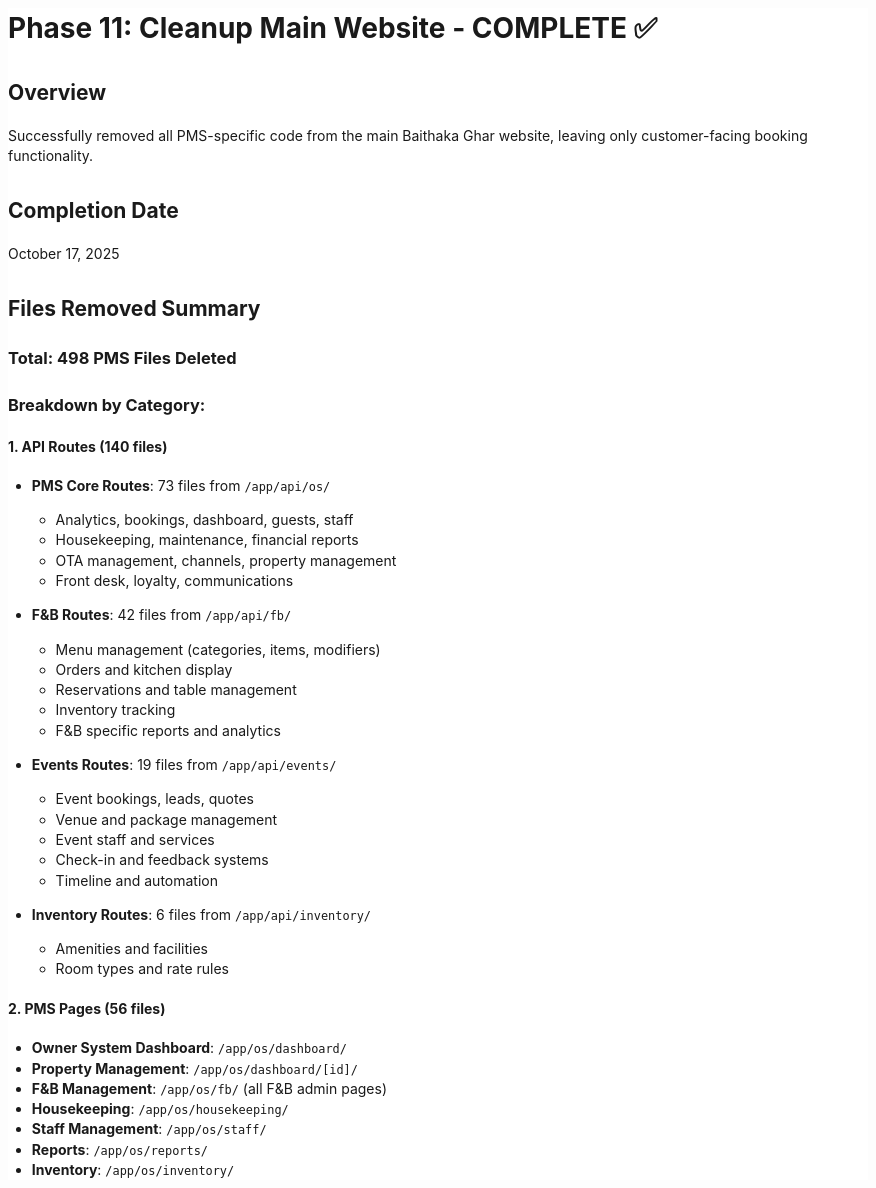 # Phase 11: Cleanup Main Website - COMPLETE ✅

## Overview
Successfully removed all PMS-specific code from the main Baithaka Ghar website, leaving only customer-facing booking functionality.

## Completion Date
October 17, 2025

## Files Removed Summary

### Total: 498 PMS Files Deleted

### Breakdown by Category:

#### 1. API Routes (140 files)
- **PMS Core Routes**: 73 files from `/app/api/os/`
  - Analytics, bookings, dashboard, guests, staff
  - Housekeeping, maintenance, financial reports
  - OTA management, channels, property management
  - Front desk, loyalty, communications

- **F&B Routes**: 42 files from `/app/api/fb/`
  - Menu management (categories, items, modifiers)
  - Orders and kitchen display
  - Reservations and table management
  - Inventory tracking
  - F&B specific reports and analytics

- **Events Routes**: 19 files from `/app/api/events/`
  - Event bookings, leads, quotes
  - Venue and package management
  - Event staff and services
  - Check-in and feedback systems
  - Timeline and automation

- **Inventory Routes**: 6 files from `/app/api/inventory/`
  - Amenities and facilities
  - Room types and rate rules

#### 2. PMS Pages (56 files)
- **Owner System Dashboard**: `/app/os/dashboard/`
- **Property Management**: `/app/os/dashboard/[id]/`
- **F&B Management**: `/app/os/fb/` (all F&B admin pages)
- **Housekeeping**: `/app/os/housekeeping/`
- **Staff Management**: `/app/os/staff/`
- **Reports**: `/app/os/reports/`
- **Inventory**: `/app/os/inventory/`

